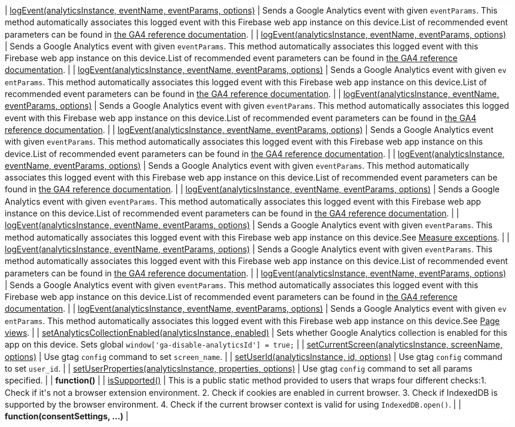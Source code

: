 |  [logEvent(analyticsInstance, eventName, eventParams, options)](./analytics.md#logevent_feb40db) | Sends a Google Analytics event with given <code>eventParams</code>. This method automatically associates this logged event with this Firebase web app instance on this device.List of recommended event parameters can be found in [the GA4 reference documentation](https://developers.google.com/gtagjs/reference/ga4-events). |
|  [logEvent(analyticsInstance, eventName, eventParams, options)](./analytics.md#logevent_cfbc3bb) | Sends a Google Analytics event with given <code>eventParams</code>. This method automatically associates this logged event with this Firebase web app instance on this device.List of recommended event parameters can be found in [the GA4 reference documentation](https://developers.google.com/gtagjs/reference/ga4-events). |
|  [logEvent(analyticsInstance, eventName, eventParams, options)](./analytics.md#logevent_f0c3c2c) | Sends a Google Analytics event with given <code>eventParams</code>. This method automatically associates this logged event with this Firebase web app instance on this device.List of recommended event parameters can be found in [the GA4 reference documentation](https://developers.google.com/gtagjs/reference/ga4-events). |
|  [logEvent(analyticsInstance, eventName, eventParams, options)](./analytics.md#logevent_a155179) | Sends a Google Analytics event with given <code>eventParams</code>. This method automatically associates this logged event with this Firebase web app instance on this device.List of recommended event parameters can be found in [the GA4 reference documentation](https://developers.google.com/gtagjs/reference/ga4-events). |
|  [logEvent(analyticsInstance, eventName, eventParams, options)](./analytics.md#logevent_c4de9a4) | Sends a Google Analytics event with given <code>eventParams</code>. This method automatically associates this logged event with this Firebase web app instance on this device.List of recommended event parameters can be found in [the GA4 reference documentation](https://developers.google.com/gtagjs/reference/ga4-events). |
|  [logEvent(analyticsInstance, eventName, eventParams, options)](./analytics.md#logevent_8260753) | Sends a Google Analytics event with given <code>eventParams</code>. This method automatically associates this logged event with this Firebase web app instance on this device.List of recommended event parameters can be found in [the GA4 reference documentation](https://developers.google.com/gtagjs/reference/ga4-events). |
|  [logEvent(analyticsInstance, eventName, eventParams, options)](./analytics.md#logevent_162cb02) | Sends a Google Analytics event with given <code>eventParams</code>. This method automatically associates this logged event with this Firebase web app instance on this device.List of recommended event parameters can be found in [the GA4 reference documentation](https://developers.google.com/gtagjs/reference/ga4-events). |
|  [logEvent(analyticsInstance, eventName, eventParams, options)](./analytics.md#logevent_800159e) | Sends a Google Analytics event with given <code>eventParams</code>. This method automatically associates this logged event with this Firebase web app instance on this device.See [Measure exceptions](https://developers.google.com/analytics/devguides/collection/ga4/exceptions). |
|  [logEvent(analyticsInstance, eventName, eventParams, options)](./analytics.md#logevent_9c11aa9) | Sends a Google Analytics event with given <code>eventParams</code>. This method automatically associates this logged event with this Firebase web app instance on this device.List of recommended event parameters can be found in [the GA4 reference documentation](https://developers.google.com/gtagjs/reference/ga4-events). |
|  [logEvent(analyticsInstance, eventName, eventParams, options)](./analytics.md#logevent_1f3f282) | Sends a Google Analytics event with given <code>eventParams</code>. This method automatically associates this logged event with this Firebase web app instance on this device.List of recommended event parameters can be found in [the GA4 reference documentation](https://developers.google.com/gtagjs/reference/ga4-events). |
|  [logEvent(analyticsInstance, eventName, eventParams, options)](./analytics.md#logevent_0792e28) | Sends a Google Analytics event with given <code>eventParams</code>. This method automatically associates this logged event with this Firebase web app instance on this device.See [Page views](https://developers.google.com/analytics/devguides/collection/ga4/page-view). |
|  [setAnalyticsCollectionEnabled(analyticsInstance, enabled)](./analytics.md#setanalyticscollectionenabled_494179c) | Sets whether Google Analytics collection is enabled for this app on this device. Sets global <code>window['ga-disable-analyticsId'] = true;</code> |
|  [setCurrentScreen(analyticsInstance, screenName, options)](./analytics.md#setcurrentscreen_a6168fa) | Use gtag <code>config</code> command to set <code>screen_name</code>. |
|  [setUserId(analyticsInstance, id, options)](./analytics.md#setuserid_86d82f6) | Use gtag <code>config</code> command to set <code>user_id</code>. |
|  [setUserProperties(analyticsInstance, properties, options)](./analytics.md#setuserproperties_877b6e8) | Use gtag <code>config</code> command to set all params specified. |
|  <b>function()</b> |
|  [isSupported()](./analytics.md#issupported) | This is a public static method provided to users that wraps four different checks:1. Check if it's not a browser extension environment. 2. Check if cookies are enabled in current browser. 3. Check if IndexedDB is supported by the browser environment. 4. Check if the current browser context is valid for using <code>IndexedDB.open()</code>. |
|  <b>function(consentSettings, ...)</b> |